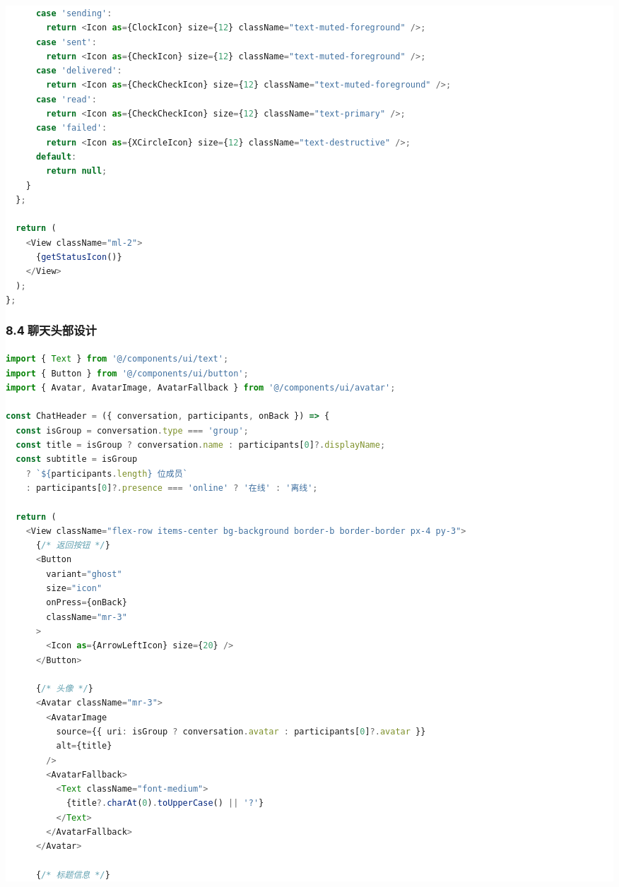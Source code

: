 ```typescript
      case 'sending':
        return <Icon as={ClockIcon} size={12} className="text-muted-foreground" />;
      case 'sent':
        return <Icon as={CheckIcon} size={12} className="text-muted-foreground" />;
      case 'delivered':
        return <Icon as={CheckCheckIcon} size={12} className="text-muted-foreground" />;
      case 'read':
        return <Icon as={CheckCheckIcon} size={12} className="text-primary" />;
      case 'failed':
        return <Icon as={XCircleIcon} size={12} className="text-destructive" />;
      default:
        return null;
    }
  };

  return (
    <View className="ml-2">
      {getStatusIcon()}
    </View>
  );
};
```

### 8.4 聊天头部设计

```typescript
import { Text } from '@/components/ui/text';
import { Button } from '@/components/ui/button';
import { Avatar, AvatarImage, AvatarFallback } from '@/components/ui/avatar';

const ChatHeader = ({ conversation, participants, onBack }) => {
  const isGroup = conversation.type === 'group';
  const title = isGroup ? conversation.name : participants[0]?.displayName;
  const subtitle = isGroup 
    ? `${participants.length} 位成员` 
    : participants[0]?.presence === 'online' ? '在线' : '离线';

  return (
    <View className="flex-row items-center bg-background border-b border-border px-4 py-3">
      {/* 返回按钮 */}
      <Button
        variant="ghost"
        size="icon"
        onPress={onBack}
        className="mr-3"
      >
        <Icon as={ArrowLeftIcon} size={20} />
      </Button>

      {/* 头像 */}
      <Avatar className="mr-3">
        <AvatarImage 
          source={{ uri: isGroup ? conversation.avatar : participants[0]?.avatar }} 
          alt={title}
        />
        <AvatarFallback>
          <Text className="font-medium">
            {title?.charAt(0).toUpperCase() || '?'}
          </Text>
        </AvatarFallback>
      </Avatar>

      {/* 标题信息 */}
```